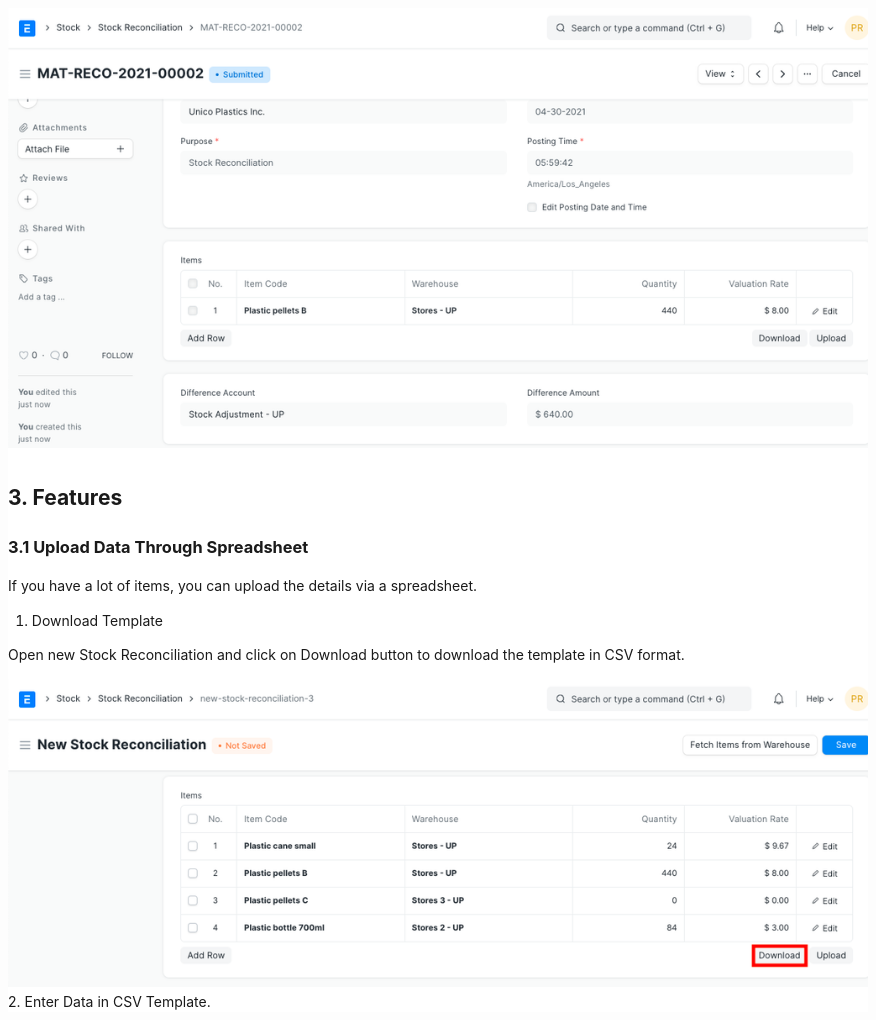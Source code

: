 ![Stock Reconciliation](/files/stock_recon.png)


## 3. Features


### 3.1 Upload Data Through Spreadsheet


If you have a lot of items, you can upload the details via a spreadsheet.


1. Download Template


Open new Stock Reconciliation and click on Download button to download the template in CSV format.


![Stock Reconciliation](/files/stock-recon-1.png)
2. Enter Data in CSV Template.
